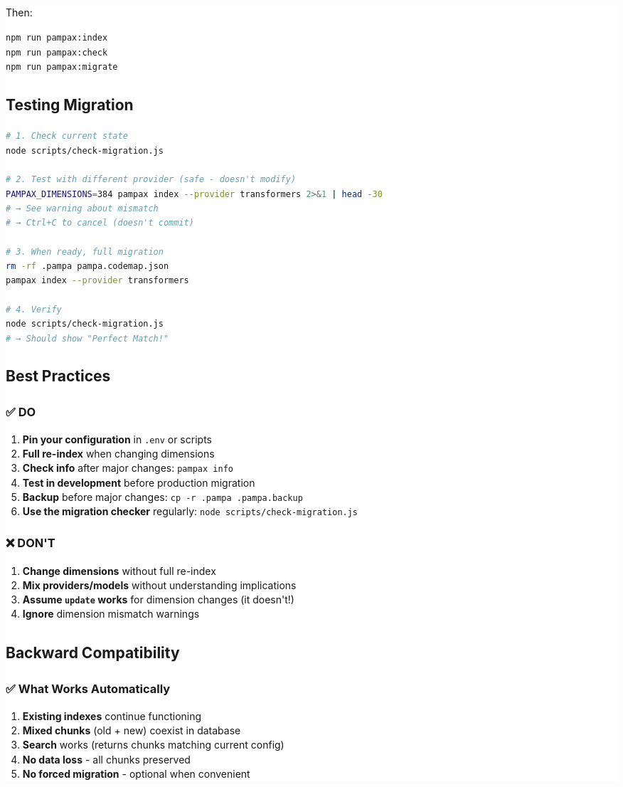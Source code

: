 Then:
```bash
npm run pampax:index
npm run pampax:check
npm run pampax:migrate
```

## Testing Migration

```bash
# 1. Check current state
node scripts/check-migration.js

# 2. Test with different provider (safe - doesn't modify)
PAMPAX_DIMENSIONS=384 pampax index --provider transformers 2>&1 | head -30
# → See warning about mismatch
# → Ctrl+C to cancel (doesn't commit)

# 3. When ready, full migration
rm -rf .pampa pampa.codemap.json
pampax index --provider transformers

# 4. Verify
node scripts/check-migration.js
# → Should show "Perfect Match!"
```

## Best Practices

### ✅ DO

1. **Pin your configuration** in `.env` or scripts
2. **Full re-index** when changing dimensions
3. **Check info** after major changes: `pampax info`
4. **Test in development** before production migration
5. **Backup** before major changes: `cp -r .pampa .pampa.backup`
6. **Use the migration checker** regularly: `node scripts/check-migration.js`

### ❌ DON'T

1. **Change dimensions** without full re-index
2. **Mix providers/models** without understanding implications
3. **Assume `update` works** for dimension changes (it doesn't!)
4. **Ignore** dimension mismatch warnings

## Backward Compatibility

### ✅ What Works Automatically

1. **Existing indexes** continue functioning
2. **Mixed chunks** (old + new) coexist in database
3. **Search** works (returns chunks matching current config)
4. **No data loss** - all chunks preserved
5. **No forced migration** - optional when convenient
